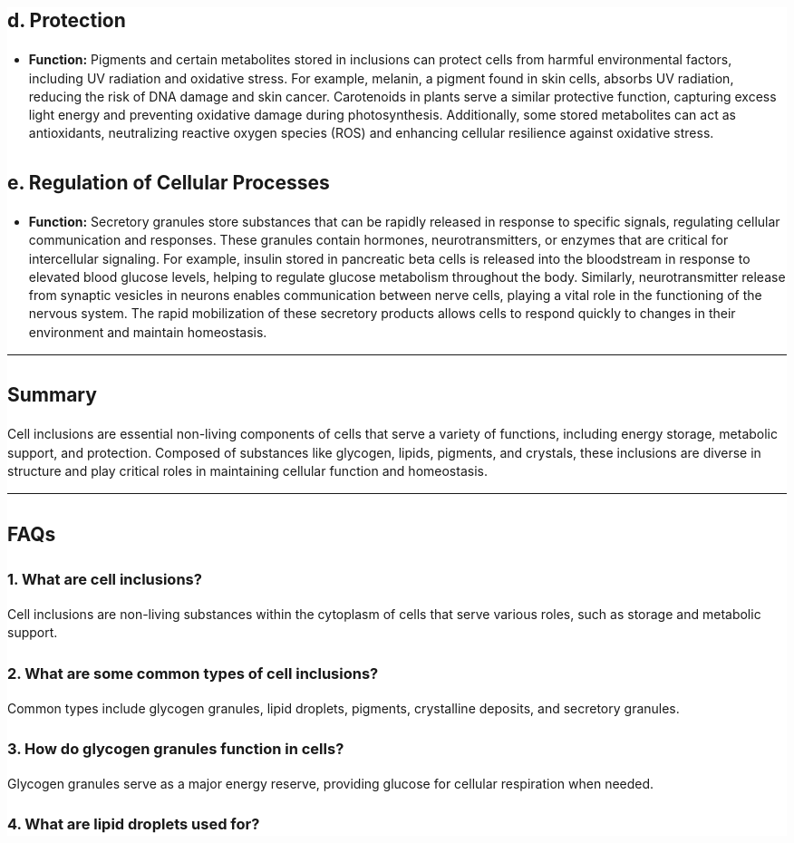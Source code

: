 ## d. Protection

- **Function:** Pigments and certain metabolites stored in inclusions can protect cells from harmful environmental factors, including UV radiation and oxidative stress. For example, melanin, a pigment found in skin cells, absorbs UV radiation, reducing the risk of DNA damage and skin cancer. Carotenoids in plants serve a similar protective function, capturing excess light energy and preventing oxidative damage during photosynthesis. Additionally, some stored metabolites can act as antioxidants, neutralizing reactive oxygen species (ROS) and enhancing cellular resilience against oxidative stress.

## e. Regulation of Cellular Processes

- **Function:** Secretory granules store substances that can be rapidly released in response to specific signals, regulating cellular communication and responses. These granules contain hormones, neurotransmitters, or enzymes that are critical for intercellular signaling. For example, insulin stored in pancreatic beta cells is released into the bloodstream in response to elevated blood glucose levels, helping to regulate glucose metabolism throughout the body. Similarly, neurotransmitter release from synaptic vesicles in neurons enables communication between nerve cells, playing a vital role in the functioning of the nervous system. The rapid mobilization of these secretory products allows cells to respond quickly to changes in their environment and maintain homeostasis.

---

## Summary

Cell inclusions are essential non-living components of cells that serve a variety of functions, including energy storage, metabolic support, and protection. Composed of substances like glycogen, lipids, pigments, and crystals, these inclusions are diverse in structure and play critical roles in maintaining cellular function and homeostasis.

---

## FAQs

### 1. What are cell inclusions?

Cell inclusions are non-living substances within the cytoplasm of cells that serve various roles, such as storage and metabolic support.

### 2. What are some common types of cell inclusions?

Common types include glycogen granules, lipid droplets, pigments, crystalline deposits, and secretory granules.

### 3. How do glycogen granules function in cells?

Glycogen granules serve as a major energy reserve, providing glucose for cellular respiration when needed.

### 4. What are lipid droplets used for?
